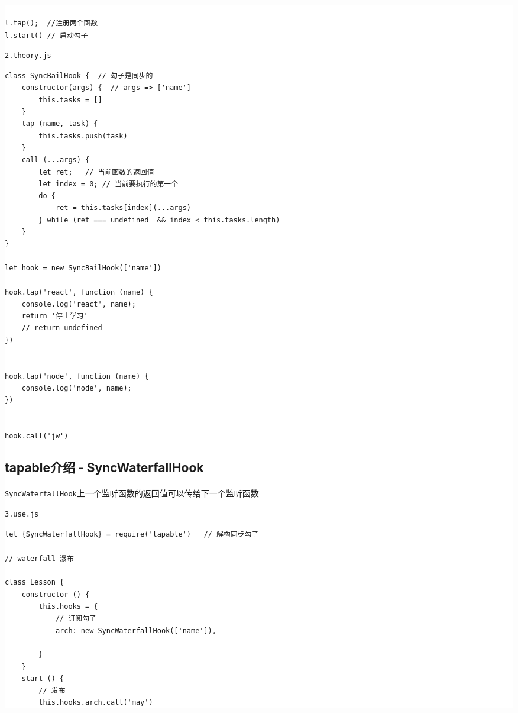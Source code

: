 ```

l.tap();  //注册两个函数
l.start() // 启动勾子

```

`2.theory.js`

```
class SyncBailHook {  // 勾子是同步的
    constructor(args) {  // args => ['name']
        this.tasks = []
    }
    tap (name, task) {
        this.tasks.push(task)
    }
    call (...args) {
        let ret;   // 当前函数的返回值
        let index = 0; // 当前要执行的第一个
        do {
            ret = this.tasks[index](...args)
        } while (ret === undefined  && index < this.tasks.length)
    }
}

let hook = new SyncBailHook(['name'])

hook.tap('react', function (name) {
    console.log('react', name);
    return '停止学习'
    // return undefined
})


hook.tap('node', function (name) {
    console.log('node', name);
})


hook.call('jw')

```

## tapable介绍 - SyncWaterfallHook

`SyncWaterfallHook`上一个监听函数的返回值可以传给下一个监听函数
 
`3.use.js`
 
```
let {SyncWaterfallHook} = require('tapable')   // 解构同步勾子

// waterfall 瀑布

class Lesson {
    constructor () {
        this.hooks = {
            // 订阅勾子
            arch: new SyncWaterfallHook(['name']),

        }
    }
    start () {
        // 发布
        this.hooks.arch.call('may')
```